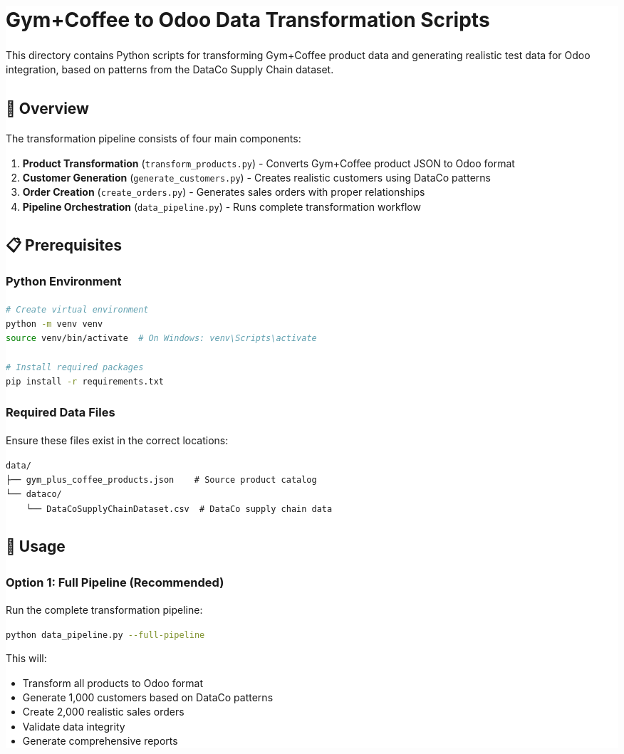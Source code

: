 # Gym+Coffee to Odoo Data Transformation Scripts

This directory contains Python scripts for transforming Gym+Coffee product data and generating realistic test data for Odoo integration, based on patterns from the DataCo Supply Chain dataset.

## 🚀 Overview

The transformation pipeline consists of four main components:

1. **Product Transformation** (`transform_products.py`) - Converts Gym+Coffee product JSON to Odoo format
2. **Customer Generation** (`generate_customers.py`) - Creates realistic customers using DataCo patterns
3. **Order Creation** (`create_orders.py`) - Generates sales orders with proper relationships
4. **Pipeline Orchestration** (`data_pipeline.py`) - Runs complete transformation workflow

## 📋 Prerequisites

### Python Environment
```bash
# Create virtual environment
python -m venv venv
source venv/bin/activate  # On Windows: venv\Scripts\activate

# Install required packages
pip install -r requirements.txt
```

### Required Data Files
Ensure these files exist in the correct locations:

```
data/
├── gym_plus_coffee_products.json    # Source product catalog
└── dataco/
    └── DataCoSupplyChainDataset.csv  # DataCo supply chain data
```

## 🔧 Usage

### Option 1: Full Pipeline (Recommended)

Run the complete transformation pipeline:

```bash
python data_pipeline.py --full-pipeline
```

This will:
- Transform all products to Odoo format
- Generate 1,000 customers based on DataCo patterns
- Create 2,000 realistic sales orders
- Validate data integrity
- Generate comprehensive reports
